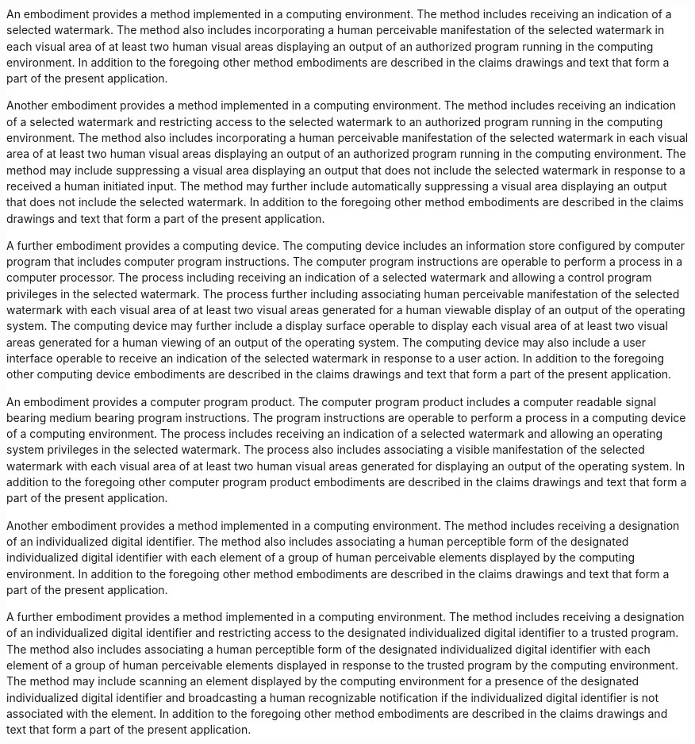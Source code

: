 An embodiment provides a method implemented in a computing environment. The method includes receiving an indication of a selected watermark. The method also includes incorporating a human perceivable manifestation of the selected watermark in each visual area of at least two human visual areas displaying an output of an authorized program running in the computing environment. In addition to the foregoing other method embodiments are described in the claims drawings and text that form a part of the present application.

Another embodiment provides a method implemented in a computing environment. The method includes receiving an indication of a selected watermark and restricting access to the selected watermark to an authorized program running in the computing environment. The method also includes incorporating a human perceivable manifestation of the selected watermark in each visual area of at least two human visual areas displaying an output of an authorized program running in the computing environment. The method may include suppressing a visual area displaying an output that does not include the selected watermark in response to a received a human initiated input. The method may further include automatically suppressing a visual area displaying an output that does not include the selected watermark. In addition to the foregoing other method embodiments are described in the claims drawings and text that form a part of the present application.

A further embodiment provides a computing device. The computing device includes an information store configured by computer program that includes computer program instructions. The computer program instructions are operable to perform a process in a computer processor. The process including receiving an indication of a selected watermark and allowing a control program privileges in the selected watermark. The process further including associating human perceivable manifestation of the selected watermark with each visual area of at least two visual areas generated for a human viewable display of an output of the operating system. The computing device may further include a display surface operable to display each visual area of at least two visual areas generated for a human viewing of an output of the operating system. The computing device may also include a user interface operable to receive an indication of the selected watermark in response to a user action. In addition to the foregoing other computing device embodiments are described in the claims drawings and text that form a part of the present application.

An embodiment provides a computer program product. The computer program product includes a computer readable signal bearing medium bearing program instructions. The program instructions are operable to perform a process in a computing device of a computing environment. The process includes receiving an indication of a selected watermark and allowing an operating system privileges in the selected watermark. The process also includes associating a visible manifestation of the selected watermark with each visual area of at least two human visual areas generated for displaying an output of the operating system. In addition to the foregoing other computer program product embodiments are described in the claims drawings and text that form a part of the present application.

Another embodiment provides a method implemented in a computing environment. The method includes receiving a designation of an individualized digital identifier. The method also includes associating a human perceptible form of the designated individualized digital identifier with each element of a group of human perceivable elements displayed by the computing environment. In addition to the foregoing other method embodiments are described in the claims drawings and text that form a part of the present application.

A further embodiment provides a method implemented in a computing environment. The method includes receiving a designation of an individualized digital identifier and restricting access to the designated individualized digital identifier to a trusted program. The method also includes associating a human perceptible form of the designated individualized digital identifier with each element of a group of human perceivable elements displayed in response to the trusted program by the computing environment. The method may include scanning an element displayed by the computing environment for a presence of the designated individualized digital identifier and broadcasting a human recognizable notification if the individualized digital identifier is not associated with the element. In addition to the foregoing other method embodiments are described in the claims drawings and text that form a part of the present application.
